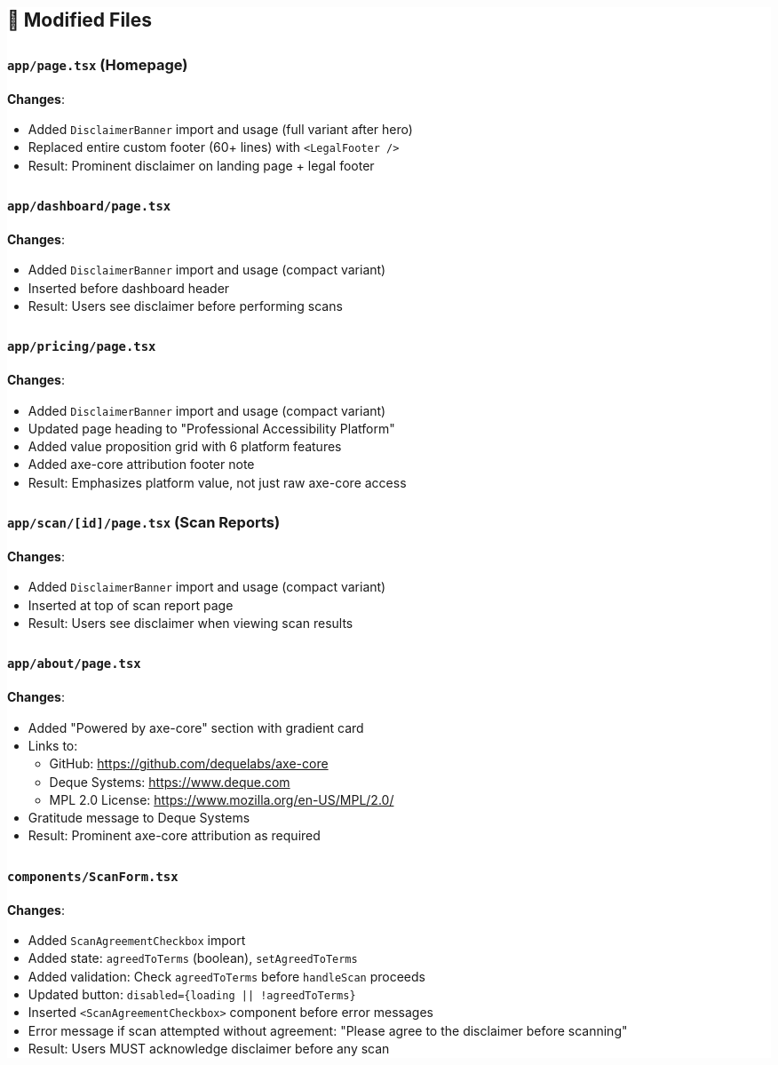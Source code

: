 
## 📝 Modified Files

### `app/page.tsx` (Homepage)
**Changes**:
- Added `DisclaimerBanner` import and usage (full variant after hero)
- Replaced entire custom footer (60+ lines) with `<LegalFooter />`
- Result: Prominent disclaimer on landing page + legal footer

### `app/dashboard/page.tsx`
**Changes**:
- Added `DisclaimerBanner` import and usage (compact variant)
- Inserted before dashboard header
- Result: Users see disclaimer before performing scans

### `app/pricing/page.tsx`
**Changes**:
- Added `DisclaimerBanner` import and usage (compact variant)
- Updated page heading to "Professional Accessibility Platform"
- Added value proposition grid with 6 platform features
- Added axe-core attribution footer note
- Result: Emphasizes platform value, not just raw axe-core access

### `app/scan/[id]/page.tsx` (Scan Reports)
**Changes**:
- Added `DisclaimerBanner` import and usage (compact variant)
- Inserted at top of scan report page
- Result: Users see disclaimer when viewing scan results

### `app/about/page.tsx`
**Changes**:
- Added "Powered by axe-core" section with gradient card
- Links to:
  - GitHub: https://github.com/dequelabs/axe-core
  - Deque Systems: https://www.deque.com
  - MPL 2.0 License: https://www.mozilla.org/en-US/MPL/2.0/
- Gratitude message to Deque Systems
- Result: Prominent axe-core attribution as required

### `components/ScanForm.tsx`
**Changes**:
- Added `ScanAgreementCheckbox` import
- Added state: `agreedToTerms` (boolean), `setAgreedToTerms`
- Added validation: Check `agreedToTerms` before `handleScan` proceeds
- Updated button: `disabled={loading || !agreedToTerms}`
- Inserted `<ScanAgreementCheckbox>` component before error messages
- Error message if scan attempted without agreement: "Please agree to the disclaimer before scanning"
- Result: Users MUST acknowledge disclaimer before any scan
